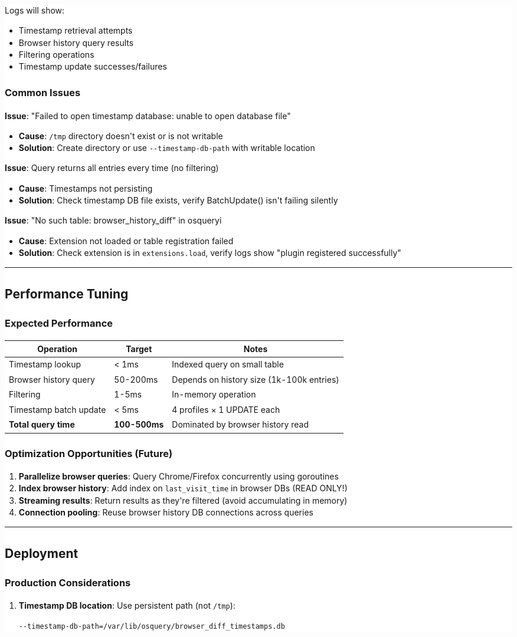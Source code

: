 Logs will show:
- Timestamp retrieval attempts
- Browser history query results
- Filtering operations
- Timestamp update successes/failures

### Common Issues

**Issue**: "Failed to open timestamp database: unable to open database file"
- **Cause**: `/tmp` directory doesn't exist or is not writable
- **Solution**: Create directory or use `--timestamp-db-path` with writable location

**Issue**: Query returns all entries every time (no filtering)
- **Cause**: Timestamps not persisting
- **Solution**: Check timestamp DB file exists, verify BatchUpdate() isn't failing silently

**Issue**: "No such table: browser_history_diff" in osqueryi
- **Cause**: Extension not loaded or table registration failed
- **Solution**: Check extension is in `extensions.load`, verify logs show "plugin registered successfully"

---

## Performance Tuning

### Expected Performance

| Operation | Target | Notes |
|-----------|--------|-------|
| Timestamp lookup | < 1ms | Indexed query on small table |
| Browser history query | 50-200ms | Depends on history size (1k-100k entries) |
| Filtering | 1-5ms | In-memory operation |
| Timestamp batch update | < 5ms | 4 profiles × 1 UPDATE each |
| **Total query time** | **100-500ms** | Dominated by browser history read |

### Optimization Opportunities (Future)

1. **Parallelize browser queries**: Query Chrome/Firefox concurrently using goroutines
2. **Index browser history**: Add index on `last_visit_time` in browser DBs (READ ONLY!)
3. **Streaming results**: Return results as they're filtered (avoid accumulating in memory)
4. **Connection pooling**: Reuse browser history DB connections across queries

---

## Deployment

### Production Considerations

1. **Timestamp DB location**: Use persistent path (not `/tmp`):
   ```bash
   --timestamp-db-path=/var/lib/osquery/browser_diff_timestamps.db
   ```
